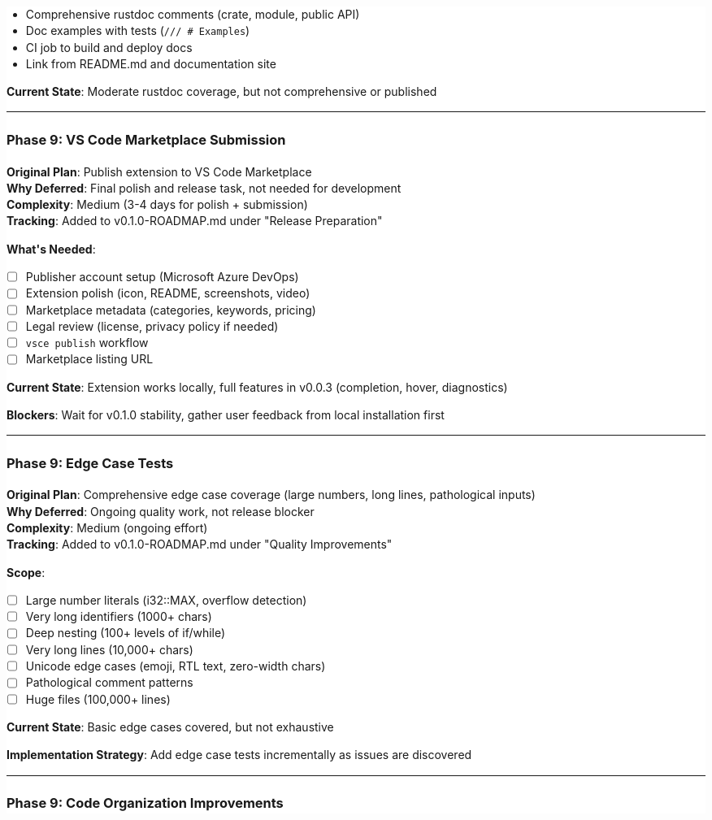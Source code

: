 - Comprehensive rustdoc comments (crate, module, public API)
- Doc examples with tests (`/// # Examples`)
- CI job to build and deploy docs
- Link from README.md and documentation site

**Current State**: Moderate rustdoc coverage, but not comprehensive or published

---

### Phase 9: VS Code Marketplace Submission

**Original Plan**: Publish extension to VS Code Marketplace  
**Why Deferred**: Final polish and release task, not needed for development  
**Complexity**: Medium (3-4 days for polish + submission)  
**Tracking**: Added to v0.1.0-ROADMAP.md under "Release Preparation"

**What's Needed**:

- [ ] Publisher account setup (Microsoft Azure DevOps)
- [ ] Extension polish (icon, README, screenshots, video)
- [ ] Marketplace metadata (categories, keywords, pricing)
- [ ] Legal review (license, privacy policy if needed)
- [ ] `vsce publish` workflow
- [ ] Marketplace listing URL

**Current State**: Extension works locally, full features in v0.0.3 (completion, hover, diagnostics)

**Blockers**: Wait for v0.1.0 stability, gather user feedback from local installation first

---

### Phase 9: Edge Case Tests

**Original Plan**: Comprehensive edge case coverage (large numbers, long lines, pathological inputs)  
**Why Deferred**: Ongoing quality work, not release blocker  
**Complexity**: Medium (ongoing effort)  
**Tracking**: Added to v0.1.0-ROADMAP.md under "Quality Improvements"

**Scope**:

- [ ] Large number literals (i32::MAX, overflow detection)
- [ ] Very long identifiers (1000+ chars)
- [ ] Deep nesting (100+ levels of if/while)
- [ ] Very long lines (10,000+ chars)
- [ ] Unicode edge cases (emoji, RTL text, zero-width chars)
- [ ] Pathological comment patterns
- [ ] Huge files (100,000+ lines)

**Current State**: Basic edge cases covered, but not exhaustive

**Implementation Strategy**: Add edge case tests incrementally as issues are discovered

---

### Phase 9: Code Organization Improvements
